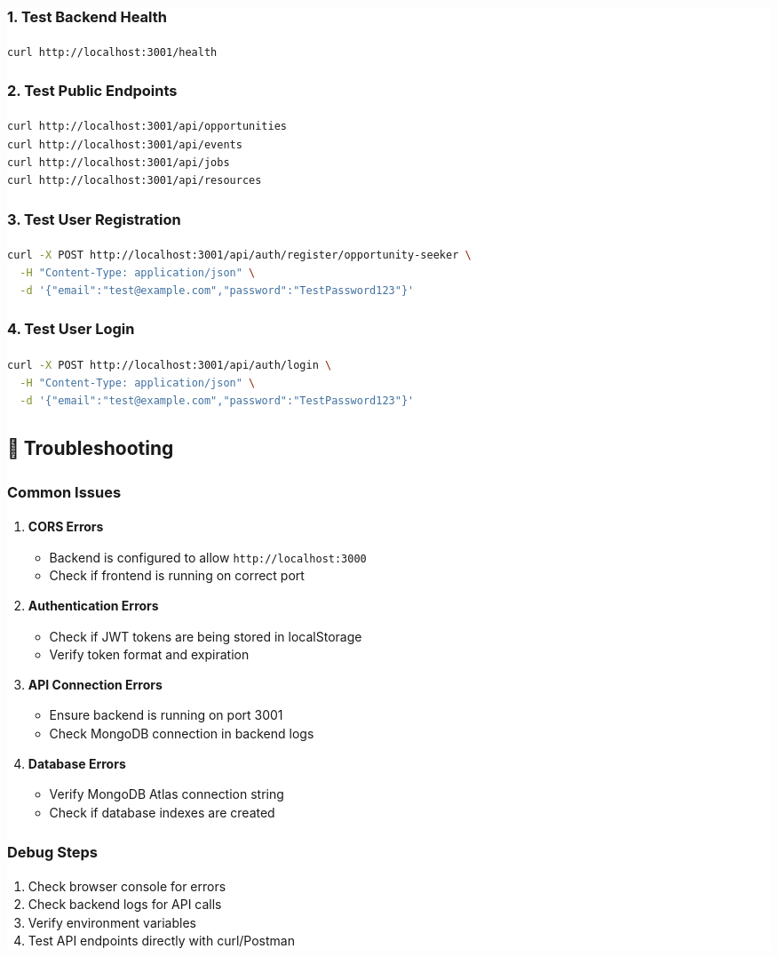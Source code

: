 ### 1. Test Backend Health
```bash
curl http://localhost:3001/health
```

### 2. Test Public Endpoints
```bash
curl http://localhost:3001/api/opportunities
curl http://localhost:3001/api/events
curl http://localhost:3001/api/jobs
curl http://localhost:3001/api/resources
```

### 3. Test User Registration
```bash
curl -X POST http://localhost:3001/api/auth/register/opportunity-seeker \
  -H "Content-Type: application/json" \
  -d '{"email":"test@example.com","password":"TestPassword123"}'
```

### 4. Test User Login
```bash
curl -X POST http://localhost:3001/api/auth/login \
  -H "Content-Type: application/json" \
  -d '{"email":"test@example.com","password":"TestPassword123"}'
```

## 🐛 Troubleshooting

### Common Issues

1. **CORS Errors**
   - Backend is configured to allow `http://localhost:3000`
   - Check if frontend is running on correct port

2. **Authentication Errors**
   - Check if JWT tokens are being stored in localStorage
   - Verify token format and expiration

3. **API Connection Errors**
   - Ensure backend is running on port 3001
   - Check MongoDB connection in backend logs

4. **Database Errors**
   - Verify MongoDB Atlas connection string
   - Check if database indexes are created

### Debug Steps

1. Check browser console for errors
2. Check backend logs for API calls
3. Verify environment variables
4. Test API endpoints directly with curl/Postman
